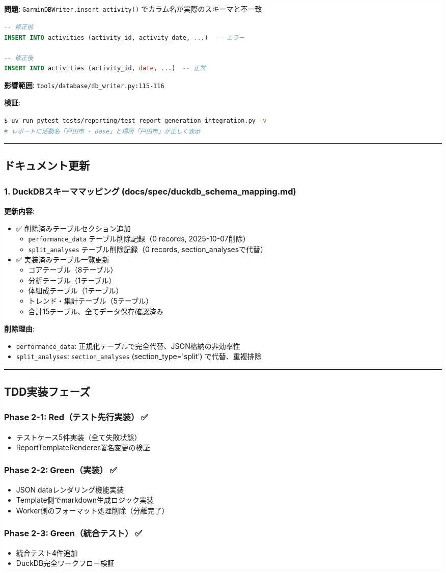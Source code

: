**問題**: `GarminDBWriter.insert_activity()` でカラム名が実際のスキーマと不一致
```sql
-- 修正前
INSERT INTO activities (activity_id, activity_date, ...)  -- エラー

-- 修正後
INSERT INTO activities (activity_id, date, ...)  -- 正常
```

**影響範囲**: `tools/database/db_writer.py:115-116`

**検証**:
```bash
$ uv run pytest tests/reporting/test_report_generation_integration.py -v
# レポートに活動名「戸田市 - Base」と場所「戸田市」が正しく表示
```

---

## ドキュメント更新

### 1. DuckDBスキーママッピング (docs/spec/duckdb_schema_mapping.md)

**更新内容**:
- ✅ 削除済みテーブルセクション追加
  - `performance_data` テーブル削除記録（0 records, 2025-10-07削除）
  - `split_analyses` テーブル削除記録（0 records, section_analysesで代替）
- ✅ 実装済みテーブル一覧更新
  - コアテーブル（8テーブル）
  - 分析テーブル（1テーブル）
  - 体組成テーブル（1テーブル）
  - トレンド・集計テーブル（5テーブル）
  - 合計15テーブル、全てデータ保存確認済み

**削除理由**:
- `performance_data`: 正規化テーブルで完全代替、JSON格納の非効率性
- `split_analyses`: `section_analyses` (section_type='split') で代替、重複排除

---

## TDD実装フェーズ

### Phase 2-1: Red（テスト先行実装） ✅
- テストケース5件実装（全て失敗状態）
- ReportTemplateRenderer署名変更の検証

### Phase 2-2: Green（実装） ✅
- JSON dataレンダリング機能実装
- Template側でmarkdown生成ロジック実装
- Worker側のフォーマット処理削除（分離完了）

### Phase 2-3: Green（統合テスト） ✅
- 統合テスト4件追加
- DuckDB完全ワークフロー検証
